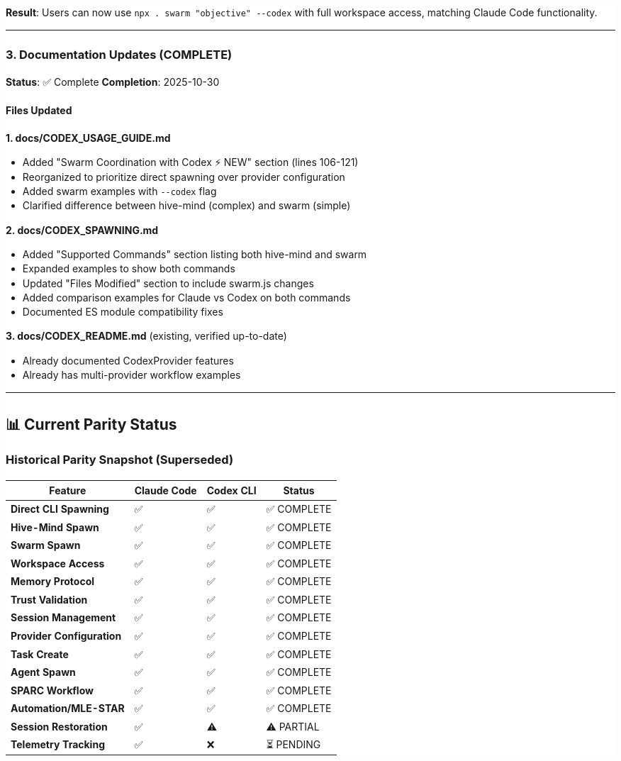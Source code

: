 ```javascript
```

**Result**: Users can now use `npx . swarm "objective" --codex` with full workspace access, matching Claude Code functionality.

---

### 3. Documentation Updates (COMPLETE)

**Status**: ✅ Complete
**Completion**: 2025-10-30

#### Files Updated

**1. docs/CODEX_USAGE_GUIDE.md**
- Added "Swarm Coordination with Codex ⚡ NEW" section (lines 106-121)
- Reorganized to prioritize direct spawning over provider configuration
- Added swarm examples with `--codex` flag
- Clarified difference between hive-mind (complex) and swarm (simple)

**2. docs/CODEX_SPAWNING.md**
- Added "Supported Commands" section listing both hive-mind and swarm
- Expanded examples to show both commands
- Updated "Files Modified" section to include swarm.js changes
- Added comparison examples for Claude vs Codex on both commands
- Documented ES module compatibility fixes

**3. docs/CODEX_README.md** (existing, verified up-to-date)
- Already documented CodexProvider features
- Already has multi-provider workflow examples

---

## 📊 Current Parity Status

### Historical Parity Snapshot (Superseded)

| Feature | Claude Code | Codex CLI | Status |
|---------|-------------|-----------|--------|
| **Direct CLI Spawning** | ✅ | ✅ | ✅ COMPLETE |
| **Hive-Mind Spawn** | ✅ | ✅ | ✅ COMPLETE |
| **Swarm Spawn** | ✅ | ✅ | ✅ COMPLETE |
| **Workspace Access** | ✅ | ✅ | ✅ COMPLETE |
| **Memory Protocol** | ✅ | ✅ | ✅ COMPLETE |
| **Trust Validation** | ✅ | ✅ | ✅ COMPLETE |
| **Session Management** | ✅ | ✅ | ✅ COMPLETE |
| **Provider Configuration** | ✅ | ✅ | ✅ COMPLETE |
| **Task Create** | ✅ | ✅ | ✅ COMPLETE |
| **Agent Spawn** | ✅ | ✅ | ✅ COMPLETE |
| **SPARC Workflow** | ✅ | ✅ | ✅ COMPLETE |
| **Automation/MLE-STAR** | ✅ | ✅ | ✅ COMPLETE |
| **Session Restoration** | ✅ | ⚠️ | ⚠️ PARTIAL |
| **Telemetry Tracking** | ✅ | ❌ | ⏳ PENDING |

